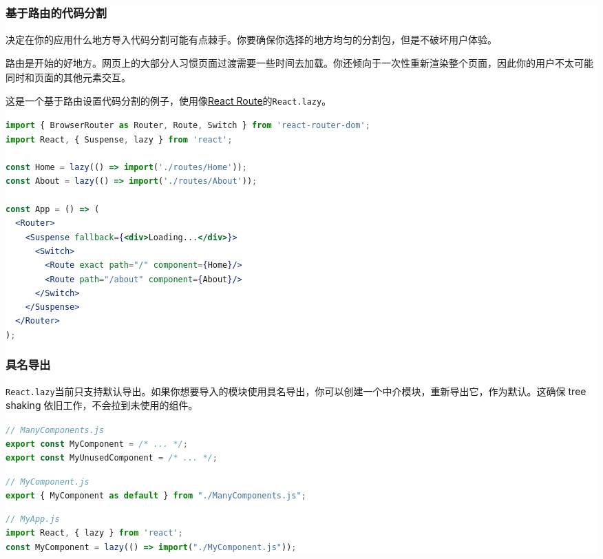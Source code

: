 ### 基于路由的代码分割

决定在你的应用什么地方导入代码分割可能有点棘手。你要确保你选择的地方均匀的分割包，但是不破坏用户体验。

路由是开始的好地方。网页上的大部分人习惯页面过渡需要一些时间去加载。你还倾向于一次性重新渲染整个页面，因此你的用户不太可能同时和页面的其他元素交互。

这是一个基于路由设置代码分割的例子，使用像[React Route](https://reacttraining.com/react-router/)的`React.lazy`。

```jsx harmony
import { BrowserRouter as Router, Route, Switch } from 'react-router-dom';
import React, { Suspense, lazy } from 'react';

const Home = lazy(() => import('./routes/Home'));
const About = lazy(() => import('./routes/About'));

const App = () => (
  <Router>
    <Suspense fallback={<div>Loading...</div>}>
      <Switch>
        <Route exact path="/" component={Home}/>
        <Route path="/about" component={About}/>
      </Switch>
    </Suspense>
  </Router>
);
```

### 具名导出

`React.lazy`当前只支持默认导出。如果你想要导入的模块使用具名导出，你可以创建一个中介模块，重新导出它，作为默认。这确保 tree shaking 依旧工作，不会拉到未使用的组件。

```jsx harmony
// ManyComponents.js
export const MyComponent = /* ... */;
export const MyUnusedComponent = /* ... */;
```
```jsx harmony
// MyComponent.js
export { MyComponent as default } from "./ManyComponents.js";
```
```jsx harmony
// MyApp.js
import React, { lazy } from 'react';
const MyComponent = lazy(() => import("./MyComponent.js"));
```














